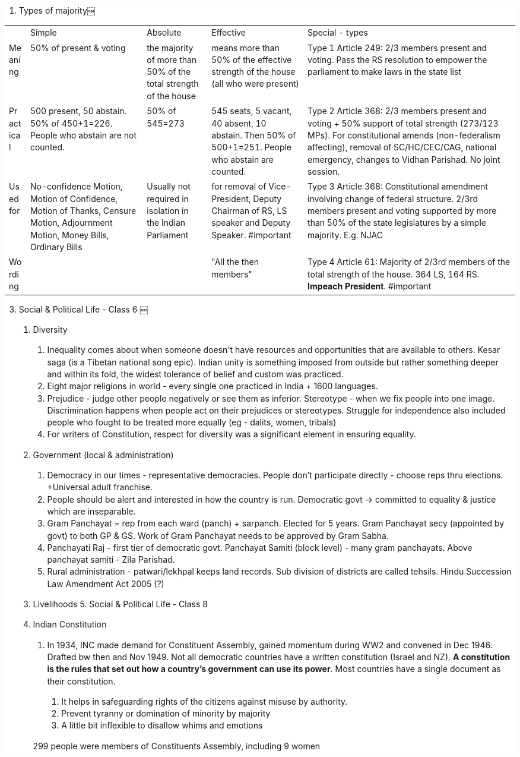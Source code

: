 1. Types of majority￼

|   |   |   |   |   |
|---|---|---|---|---|
||Simple|Absolute|Effective|Special - types|
|Meaning|50% of present & voting|the majority of more than 50% of the total strength of the house|means more than 50% of the effective strength of the house (all who were present)|Type 1 Article 249: 2/3 members present and voting. Pass the RS resolution to empower the parliament to make laws in the state list|
|Practical|500 present, 50 abstain. 50% of 450+1=226. People who abstain are not counted.|50% of 545=273|545 seats, 5 vacant, 40 absent, 10 abstain. Then 50% of 500+1=251. People who abstain are counted.|Type 2 Article 368: 2/3 members present and voting + 50% support of total strength (273/123 MPs). For constitutional amends (non-federalism affecting), removal of SC/HC/CEC/CAG, national emergency, changes to Vidhan Parishad. No joint session.|
|Used for|No-confidence Motion, Motion of Confidence, Motion of Thanks, Censure Motion, Adjournment Motion, Money Bills, Ordinary Bills|Usually not required in isolation in the Indian Parliament|for removal of Vice-President, Deputy Chairman of RS, LS speaker and Deputy Speaker. #important|Type 3 Article 368: Constitutional amendment involving change of federal structure. 2/3rd members present and voting supported by more than 50% of the state legislatures by a simple majority. E.g. NJAC|
|Wording|||"All the then members"|Type 4 Article 61: Majority of 2/3rd members of the total strength of the house. 364 LS, 164 RS. **Impeach President**. #important|

3. Social & Political Life - Class 6 ￼
    
    1. Diversity
        
        1. Inequality comes about when someone doesn't have resources and opportunities that are available to others. Kesar saga (is a Tibetan national song epic). Indian unity is something imposed from outside but rather something deeper and within its fold, the widest tolerance of belief and custom was practiced.
        2. Eight major religions in world - every single one practiced in India + 1600 languages.
        3. Prejudice - judge other people negatively or see them as inferior. Stereotype - when we fix people into one image. Discrimination happens when people act on their prejudices or stereotypes. Struggle for independence also included people who fought to be treated more equally (eg - dalits, women, tribals)
        4. For writers of Constitution, respect for diversity was a significant element in ensuring equality.
    2. Government (local & administration)
        
        1. Democracy in our times - representative democracies. People don’t participate directly - choose reps thru elections. +Universal adult franchise.
        2. People should be alert and interested in how the country is run. Democratic govt -> committed to equality & justice which are inseparable.
        3. Gram Panchayat = rep from each ward (panch) + sarpanch. Elected for 5 years. Gram Panchayat secy (appointed by govt) to both GP & GS. Work of Gram Panchayat needs to be approved by Gram Sabha.
        4. Panchayati Raj - first tier of democratic govt. Panchayat Samiti (block level) - many gram panchayats. Above panchayat samiti - Zila Parishad.
        5. Rural administration - patwari/lekhpal keeps land records. Sub division of districts are called tehsils. Hindu Succession Law Amendment Act 2005 (?)
    3. Livelihoods 5. Social & Political Life - Class 8
    
    1. Indian Constitution
        
        1. In 1934, INC made demand for Constituent Assembly, gained momentum during WW2 and convened in Dec 1946. Drafted bw then and Nov 1949. Not all democratic countries have a written constitution (Israel and NZ). **A constitution is the rules that set out how a country’s government can use its power**. Most countries have a single document as their constitution. 
            
            1. It helps in safeguarding rights of the citizens against misuse by authority.
            2. Prevent tyranny or domination of minority by majority
            3. A little bit inflexible to disallow whims and emotions
        
        299 people were members of Constituents Assembly, including 9 women
        